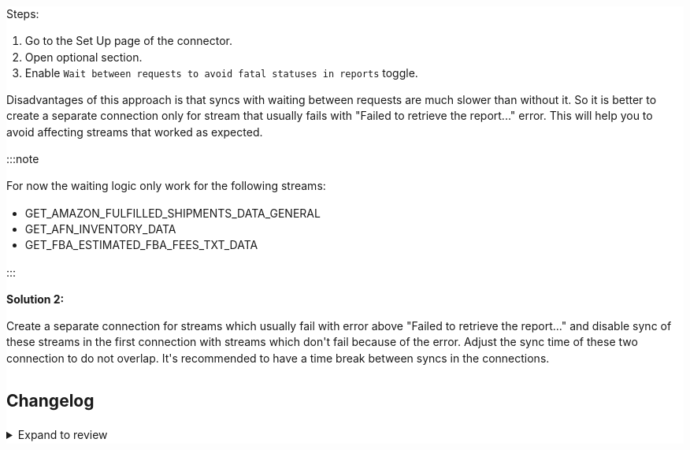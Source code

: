 Steps:
1. Go to the Set Up page of the connector.
2. Open optional section.
3. Enable `Wait between requests to avoid fatal statuses in reports` toggle.

Disadvantages of this approach is that syncs with waiting between requests are much slower than without it. So it is better to create a separate connection only for stream that usually fails with "Failed to retrieve the report..." error. This will help you to avoid affecting streams that worked as expected.

:::note

For now the waiting logic only work for the following streams:
- GET_AMAZON_FULFILLED_SHIPMENTS_DATA_GENERAL
- GET_AFN_INVENTORY_DATA
- GET_FBA_ESTIMATED_FBA_FEES_TXT_DATA

:::

**Solution 2:**

Create a separate connection for streams which usually fail with error above "Failed to retrieve the report..." and disable sync of these streams in the first connection with streams which don't fail because of the error. Adjust the sync time of these two connection to do not overlap. It's recommended to have a time break between syncs in the connections.


## Changelog

<details><summary>Expand to review</summary></details>
